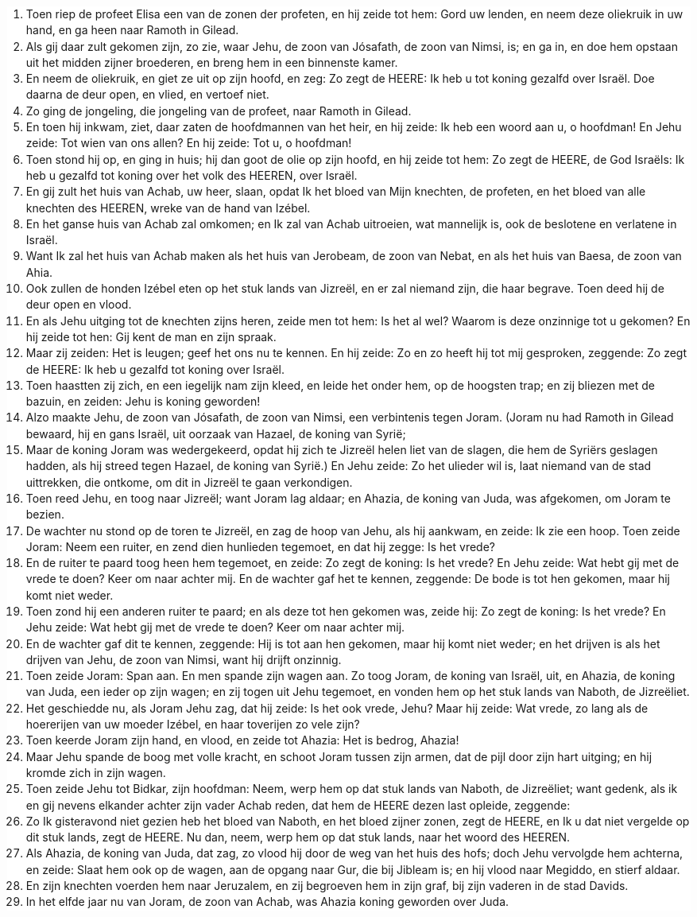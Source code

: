 1. Toen riep de profeet Elisa een van de zonen der profeten, en hij zeide tot hem: Gord uw lenden, en neem deze oliekruik in uw hand, en ga heen naar Ramoth in Gilead. 
2. Als gij daar zult gekomen zijn, zo zie, waar Jehu, de zoon van Jósafath, de zoon van Nimsi, is; en ga in, en doe hem opstaan uit het midden zijner broederen, en breng hem in een binnenste kamer. 
3. En neem de oliekruik, en giet ze uit op zijn hoofd, en zeg: Zo zegt de HEERE: Ik heb u tot koning gezalfd over Israël. Doe daarna de deur open, en vlied, en vertoef niet. 
4. Zo ging de jongeling, die jongeling van de profeet, naar Ramoth in Gilead. 
5. En toen hij inkwam, ziet, daar zaten de hoofdmannen van het heir, en hij zeide: Ik heb een woord aan u, o hoofdman! En Jehu zeide: Tot wien van ons allen? En hij zeide: Tot u, o hoofdman! 
6. Toen stond hij op, en ging in huis; hij dan goot de olie op zijn hoofd, en hij zeide tot hem: Zo zegt de HEERE, de God Israëls: Ik heb u gezalfd tot koning over het volk des HEEREN, over Israël. 
7. En gij zult het huis van Achab, uw heer, slaan, opdat Ik het bloed van Mijn knechten, de profeten, en het bloed van alle knechten des HEEREN, wreke van de hand van Izébel. 
8. En het ganse huis van Achab zal omkomen; en Ik zal van Achab uitroeien, wat mannelijk is, ook de beslotene en verlatene in Israël. 
9. Want Ik zal het huis van Achab maken als het huis van Jerobeam, de zoon van Nebat, en als het huis van Baesa, de zoon van Ahia. 
10. Ook zullen de honden Izébel eten op het stuk lands van Jizreël, en er zal niemand zijn, die haar begrave. Toen deed hij de deur open en vlood. 
11. En als Jehu uitging tot de knechten zijns heren, zeide men tot hem: Is het al wel? Waarom is deze onzinnige tot u gekomen? En hij zeide tot hen: Gij kent de man en zijn spraak. 
12. Maar zij zeiden: Het is leugen; geef het ons nu te kennen. En hij zeide: Zo en zo heeft hij tot mij gesproken, zeggende: Zo zegt de HEERE: Ik heb u gezalfd tot koning over Israël. 
13. Toen haastten zij zich, en een iegelijk nam zijn kleed, en leide het onder hem, op de hoogsten trap; en zij bliezen met de bazuin, en zeiden: Jehu is koning geworden! 
14. Alzo maakte Jehu, de zoon van Jósafath, de zoon van Nimsi, een verbintenis tegen Joram. (Joram nu had Ramoth in Gilead bewaard, hij en gans Israël, uit oorzaak van Hazael, de koning van Syrië; 
15. Maar de koning Joram was wedergekeerd, opdat hij zich te Jizreël helen liet van de slagen, die hem de Syriërs geslagen hadden, als hij streed tegen Hazael, de koning van Syrië.) En Jehu zeide: Zo het ulieder wil is, laat niemand van de stad uittrekken, die ontkome, om dit in Jizreël te gaan verkondigen. 
16. Toen reed Jehu, en toog naar Jizreël; want Joram lag aldaar; en Ahazia, de koning van Juda, was afgekomen, om Joram te bezien. 
17. De wachter nu stond op de toren te Jizreël, en zag de hoop van Jehu, als hij aankwam, en zeide: Ik zie een hoop. Toen zeide Joram: Neem een ruiter, en zend dien hunlieden tegemoet, en dat hij zegge: Is het vrede? 
18. En de ruiter te paard toog heen hem tegemoet, en zeide: Zo zegt de koning: Is het vrede? En Jehu zeide: Wat hebt gij met de vrede te doen? Keer om naar achter mij. En de wachter gaf het te kennen, zeggende: De bode is tot hen gekomen, maar hij komt niet weder. 
19. Toen zond hij een anderen ruiter te paard; en als deze tot hen gekomen was, zeide hij: Zo zegt de koning: Is het vrede? En Jehu zeide: Wat hebt gij met de vrede te doen? Keer om naar achter mij. 
20. En de wachter gaf dit te kennen, zeggende: Hij is tot aan hen gekomen, maar hij komt niet weder; en het drijven is als het drijven van Jehu, de zoon van Nimsi, want hij drijft onzinnig. 
21. Toen zeide Joram: Span aan. En men spande zijn wagen aan. Zo toog Joram, de koning van Israël, uit, en Ahazia, de koning van Juda, een ieder op zijn wagen; en zij togen uit Jehu tegemoet, en vonden hem op het stuk lands van Naboth, de Jizreëliet. 
22. Het geschiedde nu, als Joram Jehu zag, dat hij zeide: Is het ook vrede, Jehu? Maar hij zeide: Wat vrede, zo lang als de hoererijen van uw moeder Izébel, en haar toverijen zo vele zijn? 
23. Toen keerde Joram zijn hand, en vlood, en zeide tot Ahazia: Het is bedrog, Ahazia! 
24. Maar Jehu spande de boog met volle kracht, en schoot Joram tussen zijn armen, dat de pijl door zijn hart uitging; en hij kromde zich in zijn wagen. 
25. Toen zeide Jehu tot Bidkar, zijn hoofdman: Neem, werp hem op dat stuk lands van Naboth, de Jizreëliet; want gedenk, als ik en gij nevens elkander achter zijn vader Achab reden, dat hem de HEERE dezen last opleide, zeggende: 
26. Zo Ik gisteravond niet gezien heb het bloed van Naboth, en het bloed zijner zonen, zegt de HEERE, en Ik u dat niet vergelde op dit stuk lands, zegt de HEERE. Nu dan, neem, werp hem op dat stuk lands, naar het woord des HEEREN. 
27. Als Ahazia, de koning van Juda, dat zag, zo vlood hij door de weg van het huis des hofs; doch Jehu vervolgde hem achterna, en zeide: Slaat hem ook op de wagen, aan de opgang naar Gur, die bij Jibleam is; en hij vlood naar Megiddo, en stierf aldaar. 
28. En zijn knechten voerden hem naar Jeruzalem, en zij begroeven hem in zijn graf, bij zijn vaderen in de stad Davids. 
29. In het elfde jaar nu van Joram, de zoon van Achab, was Ahazia koning geworden over Juda. 